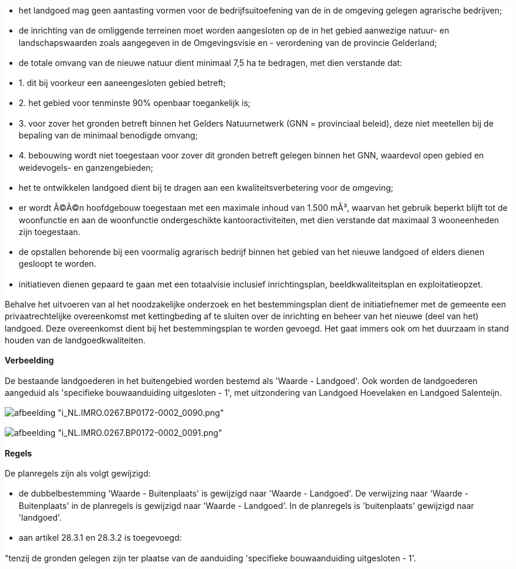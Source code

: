 * het landgoed mag geen aantasting vormen voor de bedrijfsuitoefening van de in de omgeving gelegen agrarische bedrijven;

* de inrichting van de omliggende terreinen moet worden aangesloten op de in het gebied aanwezige natuur\- en landschapswaarden zoals aangegeven in de Omgevingsvisie en \- verordening van de provincie Gelderland;

* de totale omvang van de nieuwe natuur dient minimaal 7,5 ha te bedragen, met dien verstande dat:

+ 1\. dit bij voorkeur een aaneengesloten gebied betreft;

+ 2\. het gebied voor tenminste 90% openbaar toegankelijk is;

+ 3\. voor zover het gronden betreft binnen het Gelders Natuurnetwerk (GNN \= provinciaal beleid), deze niet meetellen bij de bepaling van de minimaal benodigde omvang;

+ 4\. bebouwing wordt niet toegestaan voor zover dit gronden betreft gelegen binnen het GNN, waardevol open gebied en weidevogels\- en ganzengebieden;

* het te ontwikkelen landgoed dient bij te dragen aan een kwaliteitsverbetering voor de omgeving;

* er wordt Ã©Ã©n hoofdgebouw toegestaan met een maximale inhoud van 1\.500 mÂ³, waarvan het gebruik beperkt blijft tot de woonfunctie en aan de woonfunctie ondergeschikte kantooractiviteiten, met dien verstande dat maximaal 3 wooneenheden zijn toegestaan.

* de opstallen behorende bij een voormalig agrarisch bedrijf binnen het gebied van het nieuwe landgoed of elders dienen gesloopt te worden.

* initiatieven dienen gepaard te gaan met een totaalvisie inclusief inrichtingsplan, beeldkwaliteitsplan en exploitatieopzet.

Behalve het uitvoeren van al het noodzakelijke onderzoek en het bestemmingsplan dient de initiatiefnemer met de gemeente een privaatrechtelijke overeenkomst met kettingbeding af te sluiten over de inrichting en beheer van het nieuwe (deel van het) landgoed. Deze overeenkomst dient bij het bestemmingsplan te worden gevoegd. Het gaat immers ook om het duurzaam in stand houden van de landgoedkwaliteiten.

**Verbeelding**

De bestaande landgoederen in het buitengebied worden bestemd als 'Waarde \- Landgoed'. Ook worden de landgoederen aangeduid als 'specifieke bouwaanduiding uitgesloten \- 1', met uitzondering van Landgoed Hoevelaken en Landgoed Salenteijn.

![afbeelding "i_NL.IMRO.0267.BP0172-0002_0090.png"](i_NL.IMRO.0267.BP0172-0002_0090.png)

![afbeelding "i_NL.IMRO.0267.BP0172-0002_0091.png"](i_NL.IMRO.0267.BP0172-0002_0091.png)

**Regels**

De planregels zijn als volgt gewijzigd:

* de dubbelbestemming 'Waarde \- Buitenplaats' is gewijzigd naar 'Waarde \- Landgoed'. De verwijzing naar 'Waarde \- Buitenplaats' in de planregels is gewijzigd naar 'Waarde \- Landgoed'. In de planregels is 'buitenplaats' gewijzigd naar 'landgoed'.

* aan artikel 28\.3\.1 en 28\.3\.2 is toegevoegd:

"tenzij de gronden gelegen zijn ter plaatse van de aanduiding 'specifieke bouwaanduiding uitgesloten \- 1'.
